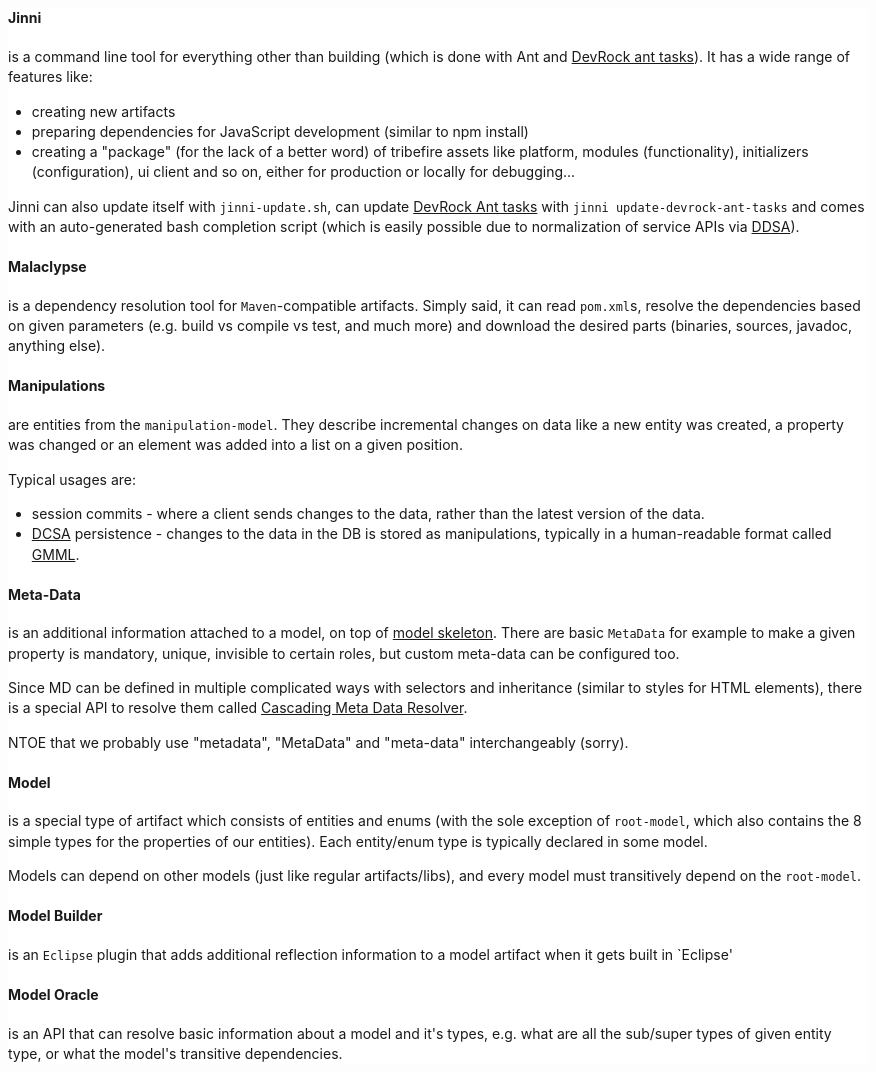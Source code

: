 #### Jinni
is a command line tool for everything other than building (which is done with Ant and [DevRock ant tasks](#devrock-ant-tasks)). It has a wide range of features like:
* creating new artifacts
* preparing dependencies for JavaScript development (similar to npm install)
* creating a "package" (for the lack of a better word) of tribefire assets  like platform, modules (functionality), initializers (configuration), ui client and so on, either for production or locally for debugging...

Jinni can also update itself with `jinni-update.sh`, can update [DevRock Ant tasks](#devrock-ant-tasks) with `jinni update-devrock-ant-tasks` and comes with an auto-generated bash completion script (which is easily possible due to normalization of service APIs via [DDSA](#ddsa)).

#### Malaclypse
is a dependency resolution tool for `Maven`-compatible artifacts. Simply said, it can read `pom.xml`s, resolve the dependencies based on given parameters (e.g. build vs compile vs test, and much more) and download the desired parts (binaries, sources, javadoc, anything else).

#### Manipulations
are entities from the `manipulation-model`. They describe incremental changes on data like a new entity was created, a property was changed or an element was added into a list on a given position.

Typical usages are:
* session commits - where a client sends changes to the data, rather than the latest version of the data.
* [DCSA](#dcsa) persistence - changes to the data in the DB is stored as manipulations, typically in a human-readable format called [GMML](#gmml).

#### Meta-Data
is an additional information attached to a model, on top of [model skeleton](#model-skeleton). There are basic `MetaData` for example to make a given property is mandatory, unique, invisible to certain roles, but custom meta-data can be configured too.

Since MD can be defined in multiple complicated ways with selectors and inheritance (similar to styles for HTML elements), there is a special API to resolve them called [Cascading Meta Data Resolver](#cascading-metadata-resolver).

NTOE that we probably use "metadata", "MetaData" and "meta-data" interchangeably (sorry).

#### Model
is a special type of artifact which consists of entities and enums (with the sole exception of `root-model`, which also contains the 8 simple types for the properties of our entities). Each entity/enum type is typically declared in some model.

Models can depend on other models (just like regular artifacts/libs), and every model must transitively depend on the `root-model`.

#### Model Builder
is an `Eclipse` plugin that adds additional reflection information to a model artifact when it gets built in `Eclipse'

#### Model Oracle
is an API that can resolve basic information about a model and it's types, e.g. what are all the sub/super types of given entity type, or what the model's transitive dependencies.
